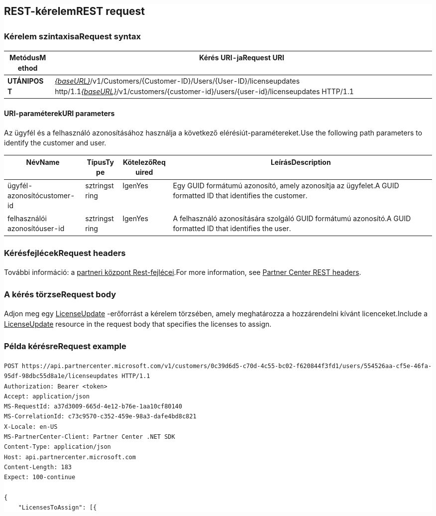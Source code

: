 ## <a name="rest-request"></a><span data-ttu-id="afa5e-149">REST-kérelem</span><span class="sxs-lookup"><span data-stu-id="afa5e-149">REST request</span></span>

### <a name="request-syntax"></a><span data-ttu-id="afa5e-150">Kérelem szintaxisa</span><span class="sxs-lookup"><span data-stu-id="afa5e-150">Request syntax</span></span>

| <span data-ttu-id="afa5e-151">Metódus</span><span class="sxs-lookup"><span data-stu-id="afa5e-151">Method</span></span>   | <span data-ttu-id="afa5e-152">Kérés URI-ja</span><span class="sxs-lookup"><span data-stu-id="afa5e-152">Request URI</span></span>                                                                                                    |
|----------|----------------------------------------------------------------------------------------------------------------|
| <span data-ttu-id="afa5e-153">**UTÁNI**</span><span class="sxs-lookup"><span data-stu-id="afa5e-153">**POST**</span></span> | <span data-ttu-id="afa5e-154">[*{baseURL}*](partner-center-rest-urls.md)/v1/Customers/{Customer-ID}/Users/{User-ID}/licenseupdates http/1.1</span><span class="sxs-lookup"><span data-stu-id="afa5e-154">[*{baseURL}*](partner-center-rest-urls.md)/v1/customers/{customer-id}/users/{user-id}/licenseupdates HTTP/1.1</span></span> |

#### <a name="uri-parameters"></a><span data-ttu-id="afa5e-155">URI-paraméterek</span><span class="sxs-lookup"><span data-stu-id="afa5e-155">URI parameters</span></span>

<span data-ttu-id="afa5e-156">Az ügyfél és a felhasználó azonosításához használja a következő elérésiút-paramétereket.</span><span class="sxs-lookup"><span data-stu-id="afa5e-156">Use the following path parameters to identify the customer and user.</span></span>

| <span data-ttu-id="afa5e-157">Név</span><span class="sxs-lookup"><span data-stu-id="afa5e-157">Name</span></span>        | <span data-ttu-id="afa5e-158">Típus</span><span class="sxs-lookup"><span data-stu-id="afa5e-158">Type</span></span>   | <span data-ttu-id="afa5e-159">Kötelező</span><span class="sxs-lookup"><span data-stu-id="afa5e-159">Required</span></span> | <span data-ttu-id="afa5e-160">Leírás</span><span class="sxs-lookup"><span data-stu-id="afa5e-160">Description</span></span>                                       |
|-------------|--------|----------|---------------------------------------------------|
| <span data-ttu-id="afa5e-161">ügyfél-azonosító</span><span class="sxs-lookup"><span data-stu-id="afa5e-161">customer-id</span></span> | <span data-ttu-id="afa5e-162">sztring</span><span class="sxs-lookup"><span data-stu-id="afa5e-162">string</span></span> | <span data-ttu-id="afa5e-163">Igen</span><span class="sxs-lookup"><span data-stu-id="afa5e-163">Yes</span></span>      | <span data-ttu-id="afa5e-164">Egy GUID formátumú azonosító, amely azonosítja az ügyfelet.</span><span class="sxs-lookup"><span data-stu-id="afa5e-164">A GUID formatted ID that identifies the customer.</span></span> |
| <span data-ttu-id="afa5e-165">felhasználói azonosító</span><span class="sxs-lookup"><span data-stu-id="afa5e-165">user-id</span></span>     | <span data-ttu-id="afa5e-166">sztring</span><span class="sxs-lookup"><span data-stu-id="afa5e-166">string</span></span> | <span data-ttu-id="afa5e-167">Igen</span><span class="sxs-lookup"><span data-stu-id="afa5e-167">Yes</span></span>      | <span data-ttu-id="afa5e-168">A felhasználó azonosítására szolgáló GUID formátumú azonosító.</span><span class="sxs-lookup"><span data-stu-id="afa5e-168">A GUID formatted ID that identifies the user.</span></span>     |

### <a name="request-headers"></a><span data-ttu-id="afa5e-169">Kérésfejlécek</span><span class="sxs-lookup"><span data-stu-id="afa5e-169">Request headers</span></span>

<span data-ttu-id="afa5e-170">További információ: a [partneri központ Rest-fejlécei](headers.md).</span><span class="sxs-lookup"><span data-stu-id="afa5e-170">For more information, see [Partner Center REST headers](headers.md).</span></span>

### <a name="request-body"></a><span data-ttu-id="afa5e-171">A kérés törzse</span><span class="sxs-lookup"><span data-stu-id="afa5e-171">Request body</span></span>

<span data-ttu-id="afa5e-172">Adjon meg egy [LicenseUpdate](license-resources.md#licenseupdate) -erőforrást a kérelem törzsében, amely meghatározza a hozzárendelni kívánt licenceket.</span><span class="sxs-lookup"><span data-stu-id="afa5e-172">Include a [LicenseUpdate](license-resources.md#licenseupdate) resource in the request body that specifies the licenses to assign.</span></span>

### <a name="request-example"></a><span data-ttu-id="afa5e-173">Példa kérésre</span><span class="sxs-lookup"><span data-stu-id="afa5e-173">Request example</span></span>

```http
POST https://api.partnercenter.microsoft.com/v1/customers/0c39d6d5-c70d-4c55-bc02-f620844f3fd1/users/554526aa-cf5e-46fa-95df-98dbc55d8a1e/licenseupdates HTTP/1.1
Authorization: Bearer <token>
Accept: application/json
MS-RequestId: a37d3009-665d-4e12-b76e-1aa10cf80140
MS-CorrelationId: c73c9570-c352-459e-98a3-dafe4bd8c821
X-Locale: en-US
MS-PartnerCenter-Client: Partner Center .NET SDK
Content-Type: application/json
Host: api.partnercenter.microsoft.com
Content-Length: 183
Expect: 100-continue

{
    "LicensesToAssign": [{
```